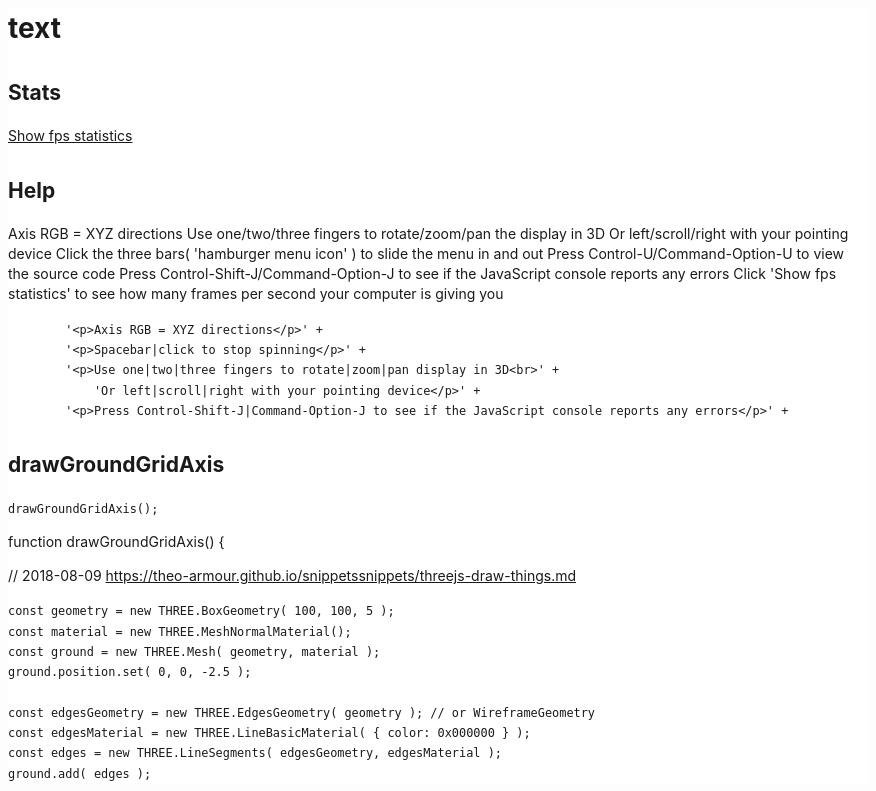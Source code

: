 
<script
		src="https://pushme-pullyou.github.io/tootoo-2021/sandbox/libraries/ccapture/r-2021-11-16/ccw-ccapture-webm.js"></script>



# text

## Stats

<a href="javascript:(function(){var script=document.createElement('script');script.onload=function(){var stats=new Stats();document.body.appendChild(stats.dom);requestAnimationFrame(function loop(){stats.update();requestAnimationFrame(loop)});};script.src='https://rawgit.com/mrdoob/stats.js/master/build/stats.min.js';document.head.appendChild(script);})()" title="Mr.doob's Stats.js" >Show fps statistics</a>



## Help

Axis RGB = XYZ directions
Use one/two/three fingers to rotate/zoom/pan the display in 3D
	Or left/scroll/right with your pointing device
Click the three bars( 'hamburger menu icon' ) to slide the menu in and out
Press Control-U/Command-Option-U to view the source code
Press Control-Shift-J/Command-Option-J to see if the JavaScript console reports any errors
Click 'Show fps statistics' to see how many frames per second your computer is giving you


			'<p>Axis RGB = XYZ directions</p>' +
			'<p>Spacebar|click to stop spinning</p>' +
			'<p>Use one|two|three fingers to rotate|zoom|pan display in 3D<br>' +
				'Or left|scroll|right with your pointing device</p>' +
			'<p>Press Control-Shift-J|Command-Option-J to see if the JavaScript console reports any errors</p>' +



## drawGroundGridAxis


	drawGroundGridAxis();

function drawGroundGridAxis() {

// 2018-08-09 https://theo-armour.github.io/snippetssnippets/threejs-draw-things.md

	const geometry = new THREE.BoxGeometry( 100, 100, 5 );
	const material = new THREE.MeshNormalMaterial();
	const ground = new THREE.Mesh( geometry, material );
	ground.position.set( 0, 0, -2.5 );

	const edgesGeometry = new THREE.EdgesGeometry( geometry ); // or WireframeGeometry
	const edgesMaterial = new THREE.LineBasicMaterial( { color: 0x000000 } );
	const edges = new THREE.LineSegments( edgesGeometry, edgesMaterial );
	ground.add( edges );
